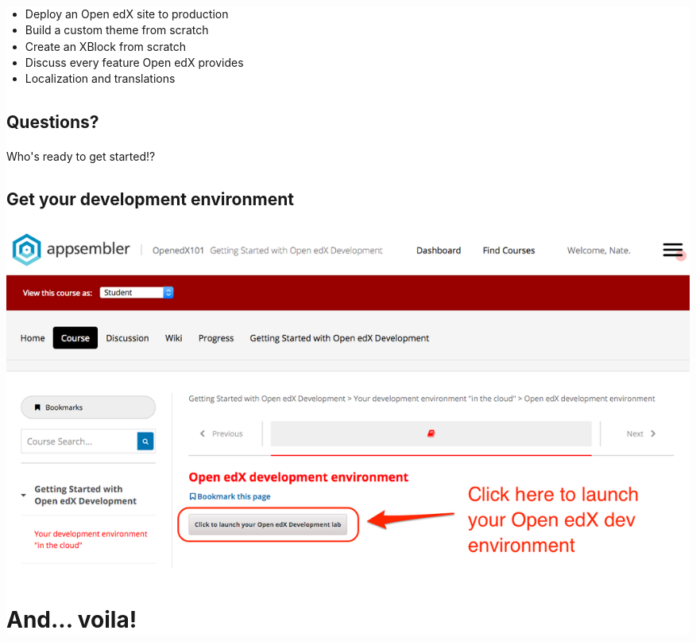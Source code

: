 * Deploy an Open edX site to production
* Build a custom theme from scratch
* Create an XBlock from scratch
* Discuss every feature Open edX provides
* Localization and translations



## Questions?

Who's ready to get started!?



## Get your development environment

![launchlab](images/launch_lab_button.png) 



# And... voila!
